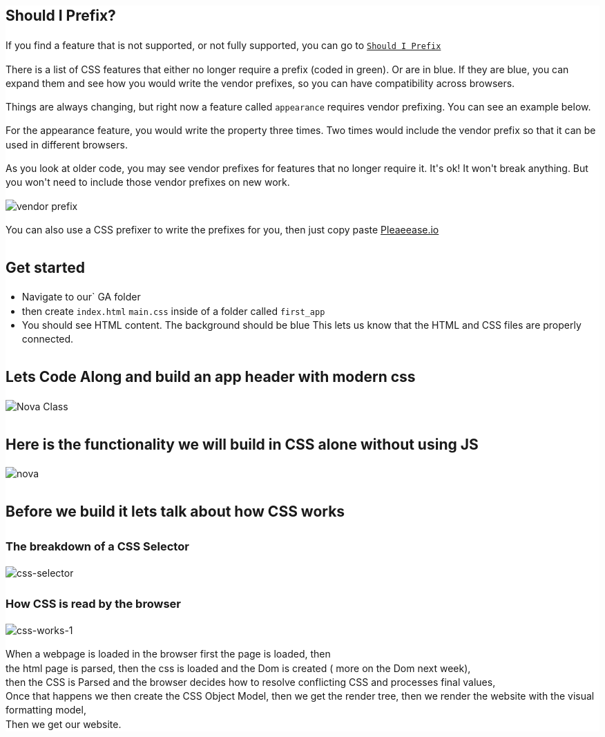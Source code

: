 ## Should I Prefix?

If you find a feature that is not supported, or not fully supported, you can go to [`Should I Prefix`](http://shouldiprefix.com/)

There is a list of CSS features that either no longer require a prefix (coded in green). Or are in blue. If they are blue, you can expand them and see how you would write the vendor prefixes, so you can have compatibility across browsers.

Things are always changing, but right now a feature called `appearance` requires vendor prefixing. You can see an example below.

For the appearance feature, you would write the property three times. Two times would include the vendor prefix so that it can be used in different browsers.

As you look at older code, you may see vendor prefixes for features that no longer require it. It's ok! It won't break anything. But you won't need to include those vendor prefixes on new work.

![vendor prefix](https://i.imgur.com/OCHkMlT.png)

You can also use a CSS prefixer to write the prefixes for you, then just copy paste [Pleaeease.io](http://pleeease.io/play/)

## Get started

- Navigate to our` GA folder
- then create `index.html` `main.css` inside of a folder called `first_app` 
- You should see HTML content. The background should be blue This lets us know that the HTML and CSS files are properly connected.

## Lets Code Along and build an app header with modern css
![Nova Class](https://media.git.generalassemb.ly/user/15881/files/a0ac2400-7e79-11ea-995f-67579d61e562)


## Here is the functionality we will build in CSS alone without using JS
![nova](https://media.git.generalassemb.ly/user/15881/files/21b9ea00-7e7f-11ea-9644-e2f796d17605)

## Before we build it lets talk about how CSS works

### The breakdown of a CSS Selector

![css-selector](https://media.git.generalassemb.ly/user/15881/files/d3651500-7e97-11ea-8931-de69a2b6003c)

### How CSS is read by the browser
![css-works-1](https://media.git.generalassemb.ly/user/15881/files/c9431680-7e97-11ea-8a3c-4b96c1d8e1f2)

When a webpage is loaded in the browser first the page is loaded, then <br>
the html page is parsed, then the css is loaded and the Dom is created ( more on the Dom next week),<br> 
then the CSS is Parsed and the browser decides how to resolve conflicting CSS and processes final values, <br>
Once that happens we then create the CSS Object Model, then we get the render tree, then we render the website with the visual formatting model, <br>
Then we get our website.
